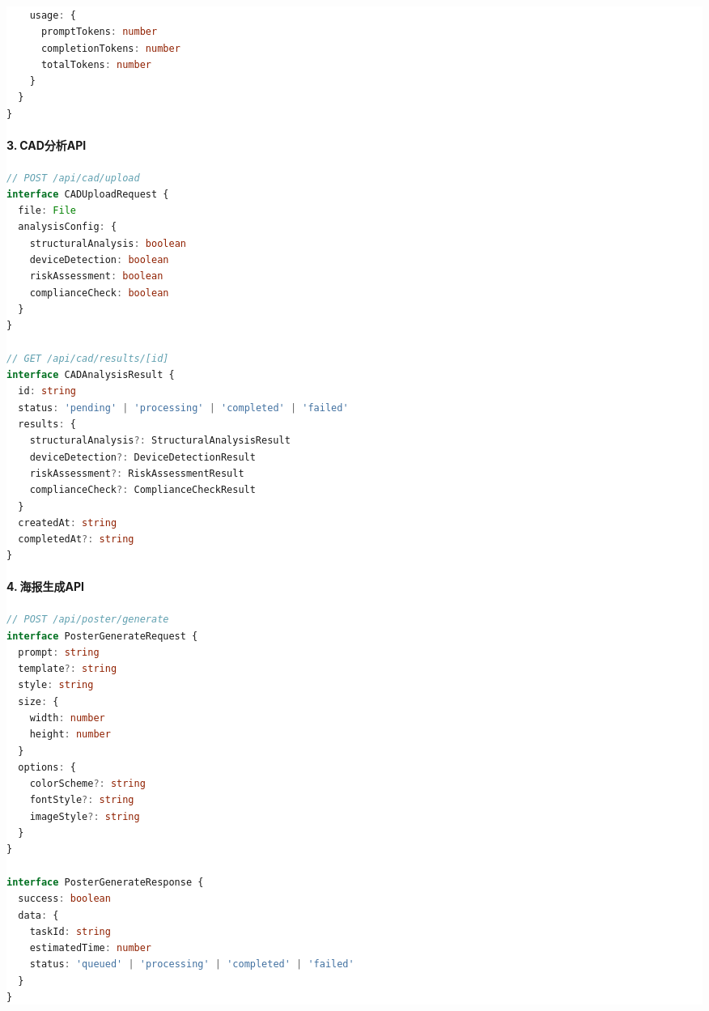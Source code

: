 ```typescript
    usage: {
      promptTokens: number
      completionTokens: number
      totalTokens: number
    }
  }
}
```

#### 3. CAD分析API

```typescript
// POST /api/cad/upload
interface CADUploadRequest {
  file: File
  analysisConfig: {
    structuralAnalysis: boolean
    deviceDetection: boolean
    riskAssessment: boolean
    complianceCheck: boolean
  }
}

// GET /api/cad/results/[id]
interface CADAnalysisResult {
  id: string
  status: 'pending' | 'processing' | 'completed' | 'failed'
  results: {
    structuralAnalysis?: StructuralAnalysisResult
    deviceDetection?: DeviceDetectionResult
    riskAssessment?: RiskAssessmentResult
    complianceCheck?: ComplianceCheckResult
  }
  createdAt: string
  completedAt?: string
}
```

#### 4. 海报生成API

```typescript
// POST /api/poster/generate
interface PosterGenerateRequest {
  prompt: string
  template?: string
  style: string
  size: {
    width: number
    height: number
  }
  options: {
    colorScheme?: string
    fontStyle?: string
    imageStyle?: string
  }
}

interface PosterGenerateResponse {
  success: boolean
  data: {
    taskId: string
    estimatedTime: number
    status: 'queued' | 'processing' | 'completed' | 'failed'
  }
}
```